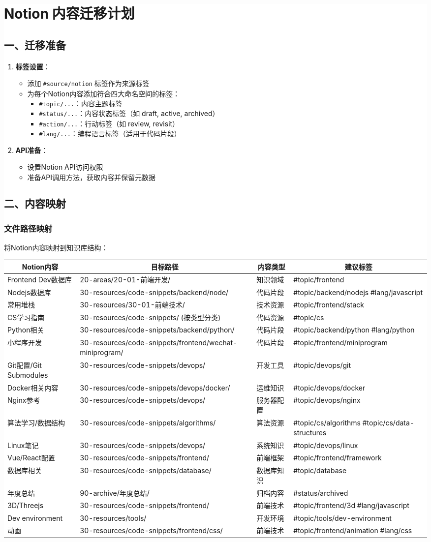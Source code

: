 # Notion 内容迁移计划

## 一、迁移准备

1. **标签设置**：
   - 添加 `#source/notion` 标签作为来源标签
   - 为每个Notion内容添加符合四大命名空间的标签：
     - `#topic/...`：内容主题标签
     - `#status/...`：内容状态标签（如 draft, active, archived）
     - `#action/...`：行动标签（如 review, revisit）
     - `#lang/...`：编程语言标签（适用于代码片段）

2. **API准备**：
   - 设置Notion API访问权限
   - 准备API调用方法，获取内容并保留元数据

## 二、内容映射

### 文件路径映射

将Notion内容映射到知识库结构：

| Notion内容 | 目标路径 | 内容类型 | 建议标签 |
|------------|----------|----------|----|
| Frontend Dev数据库 | 20-areas/20-01-前端开发/ | 知识领域 | #topic/frontend |
| Nodejs数据库 | 30-resources/code-snippets/backend/node/ | 代码片段 | #topic/backend/nodejs #lang/javascript |
| 常用堆栈 | 30-resources/30-01-前端技术/ | 技术资源 | #topic/frontend/stack |
| CS学习指南 | 30-resources/code-snippets/ (按类型分类) | 代码资源 | #topic/cs |
| Python相关 | 30-resources/code-snippets/backend/python/ | 代码片段 | #topic/backend/python #lang/python |
| 小程序开发 | 30-resources/code-snippets/frontend/wechat-miniprogram/ | 代码片段 | #topic/frontend/miniprogram |
| Git配置/Git Submodules | 30-resources/code-snippets/devops/ | 开发工具 | #topic/devops/git |
| Docker相关内容 | 30-resources/code-snippets/devops/docker/ | 运维知识 | #topic/devops/docker |
| Nginx参考 | 30-resources/code-snippets/devops/ | 服务器配置 | #topic/devops/nginx |
| 算法学习/数据结构 | 30-resources/code-snippets/algorithms/ | 算法资源 | #topic/cs/algorithms #topic/cs/data-structures |
| Linux笔记 | 30-resources/code-snippets/devops/ | 系统知识 | #topic/devops/linux |
| Vue/React配置 | 30-resources/code-snippets/frontend/ | 前端框架 | #topic/frontend/framework |
| 数据库相关 | 30-resources/code-snippets/database/ | 数据库知识 | #topic/database |
| 年度总结 | 90-archive/年度总结/ | 归档内容 | #status/archived |
| 3D/Threejs | 30-resources/code-snippets/frontend/ | 前端技术 | #topic/frontend/3d #lang/javascript |
| Dev environment | 30-resources/tools/ | 开发环境 | #topic/tools/dev-environment |
| 动画 | 30-resources/code-snippets/frontend/css/ | 前端技术 | #topic/frontend/animation #lang/css |
